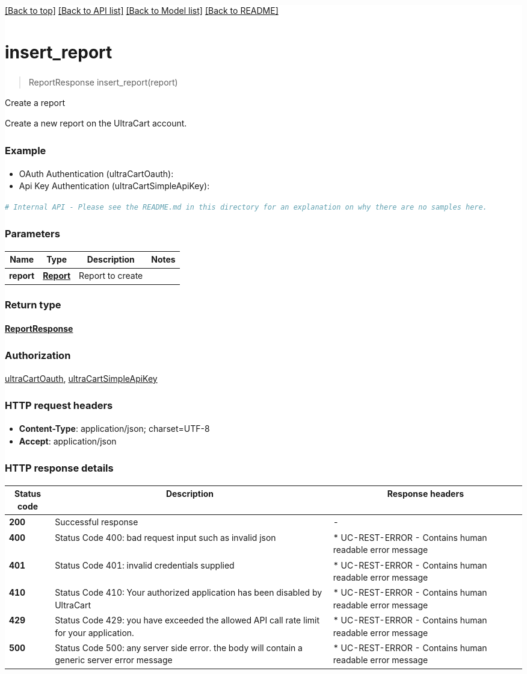 [[Back to top]](#) [[Back to API list]](../README.md#documentation-for-api-endpoints) [[Back to Model list]](../README.md#documentation-for-models) [[Back to README]](../README.md)

# **insert_report**
> ReportResponse insert_report(report)

Create a report

Create a new report on the UltraCart account. 

### Example

* OAuth Authentication (ultraCartOauth):
* Api Key Authentication (ultraCartSimpleApiKey):

```python
# Internal API - Please see the README.md in this directory for an explanation on why there are no samples here.
```



### Parameters

Name | Type | Description  | Notes
------------- | ------------- | ------------- | -------------
 **report** | [**Report**](Report.md)| Report to create |

### Return type

[**ReportResponse**](ReportResponse.md)

### Authorization

[ultraCartOauth](../README.md#ultraCartOauth), [ultraCartSimpleApiKey](../README.md#ultraCartSimpleApiKey)

### HTTP request headers

 - **Content-Type**: application/json; charset=UTF-8
 - **Accept**: application/json


### HTTP response details

| Status code | Description | Response headers |
|-------------|-------------|------------------|
**200** | Successful response |  -  |
**400** | Status Code 400: bad request input such as invalid json |  * UC-REST-ERROR - Contains human readable error message <br>  |
**401** | Status Code 401: invalid credentials supplied |  * UC-REST-ERROR - Contains human readable error message <br>  |
**410** | Status Code 410: Your authorized application has been disabled by UltraCart |  * UC-REST-ERROR - Contains human readable error message <br>  |
**429** | Status Code 429: you have exceeded the allowed API call rate limit for your application. |  * UC-REST-ERROR - Contains human readable error message <br>  |
**500** | Status Code 500: any server side error.  the body will contain a generic server error message |  * UC-REST-ERROR - Contains human readable error message <br>  |

